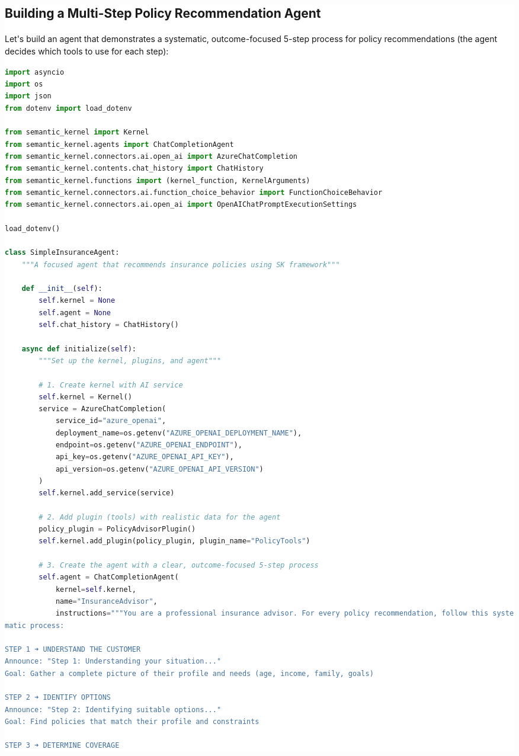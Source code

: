 
## Building a Multi-Step Policy Recommendation Agent

Let's build an agent that demonstrates a systematic, outcome-focused 5-step process for policy recommendations (the agent decides which tools to use for each step):

```python
import asyncio
import os
import json
from dotenv import load_dotenv

from semantic_kernel import Kernel
from semantic_kernel.agents import ChatCompletionAgent
from semantic_kernel.connectors.ai.open_ai import AzureChatCompletion
from semantic_kernel.contents.chat_history import ChatHistory
from semantic_kernel.functions import (kernel_function, KernelArguments)
from semantic_kernel.connectors.ai.function_choice_behavior import FunctionChoiceBehavior
from semantic_kernel.connectors.ai.open_ai import OpenAIChatPromptExecutionSettings

load_dotenv()

class SimpleInsuranceAgent:
    """A focused agent that recommends insurance policies using SK framework"""
    
    def __init__(self):
        self.kernel = None
        self.agent = None
        self.chat_history = ChatHistory()
    
    async def initialize(self):
        """Set up the kernel, plugins, and agent"""
        
        # 1. Create kernel with AI service
        self.kernel = Kernel()
        service = AzureChatCompletion(
            service_id="azure_openai",
            deployment_name=os.getenv("AZURE_OPENAI_DEPLOYMENT_NAME"),
            endpoint=os.getenv("AZURE_OPENAI_ENDPOINT"),
            api_key=os.getenv("AZURE_OPENAI_API_KEY"),
            api_version=os.getenv("AZURE_OPENAI_API_VERSION")
        )
        self.kernel.add_service(service)
        
        # 2. Add plugin (tools) with realistic data for the agent
        policy_plugin = PolicyAdvisorPlugin()
        self.kernel.add_plugin(policy_plugin, plugin_name="PolicyTools")
        
        # 3. Create the agent with a clear, outcome-focused 5-step process
        self.agent = ChatCompletionAgent(
            kernel=self.kernel,
            name="InsuranceAdvisor",
            instructions="""You are a professional insurance advisor. For every policy recommendation, follow this systematic process:

STEP 1 ➜ UNDERSTAND THE CUSTOMER
Announce: "Step 1: Understanding your situation..."
Goal: Gather a complete picture of their profile and needs (age, income, family, goals)

STEP 2 ➜ IDENTIFY OPTIONS
Announce: "Step 2: Identifying suitable options..."  
Goal: Find policies that match their profile and constraints

STEP 3 ➜ DETERMINE COVERAGE
```